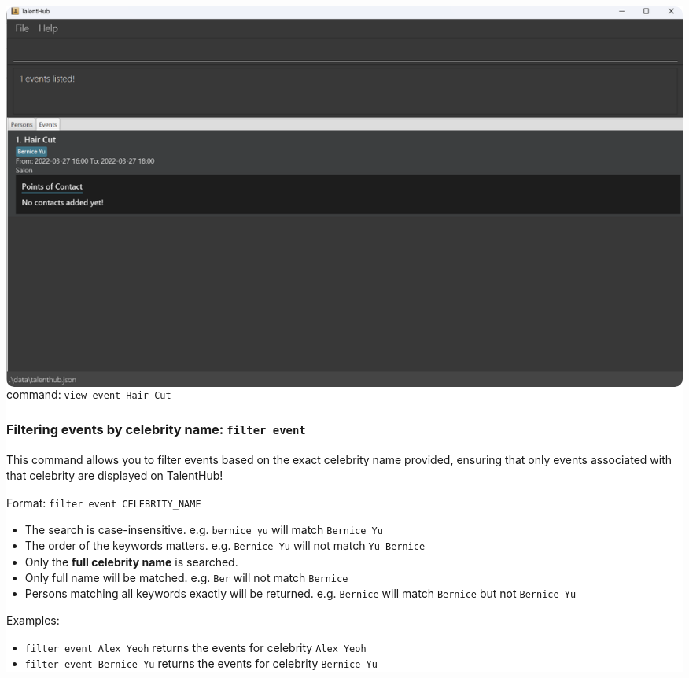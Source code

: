   <img src="images/view_event.png" alt="result for 'view event'" style="display: block; margin: 0 auto; border-radius: 10px;">
  <figcaption>command: <code>view event Hair Cut</code></figcaption>
</figure>

### Filtering events by celebrity name: `filter event`

This command allows you to filter events based on the exact celebrity name provided, ensuring that only events associated with that celebrity are displayed on TalentHub!

Format: `filter event CELEBRITY_NAME`

- The search is case-insensitive. e.g. `bernice yu` will match `Bernice Yu`
- The order of the keywords matters. e.g. `Bernice Yu` will not match `Yu Bernice`
- Only the **full celebrity name** is searched.
- Only full name will be matched. e.g. `Ber` will not match `Bernice`
- Persons matching all keywords exactly will be returned.
  e.g. `Bernice` will match `Bernice` but not `Bernice Yu`

Examples:

- `filter event Alex Yeoh` returns the events for celebrity `Alex Yeoh`
- `filter event Bernice Yu` returns the events for celebrity `Bernice Yu`

<figure style="text-align: center;">